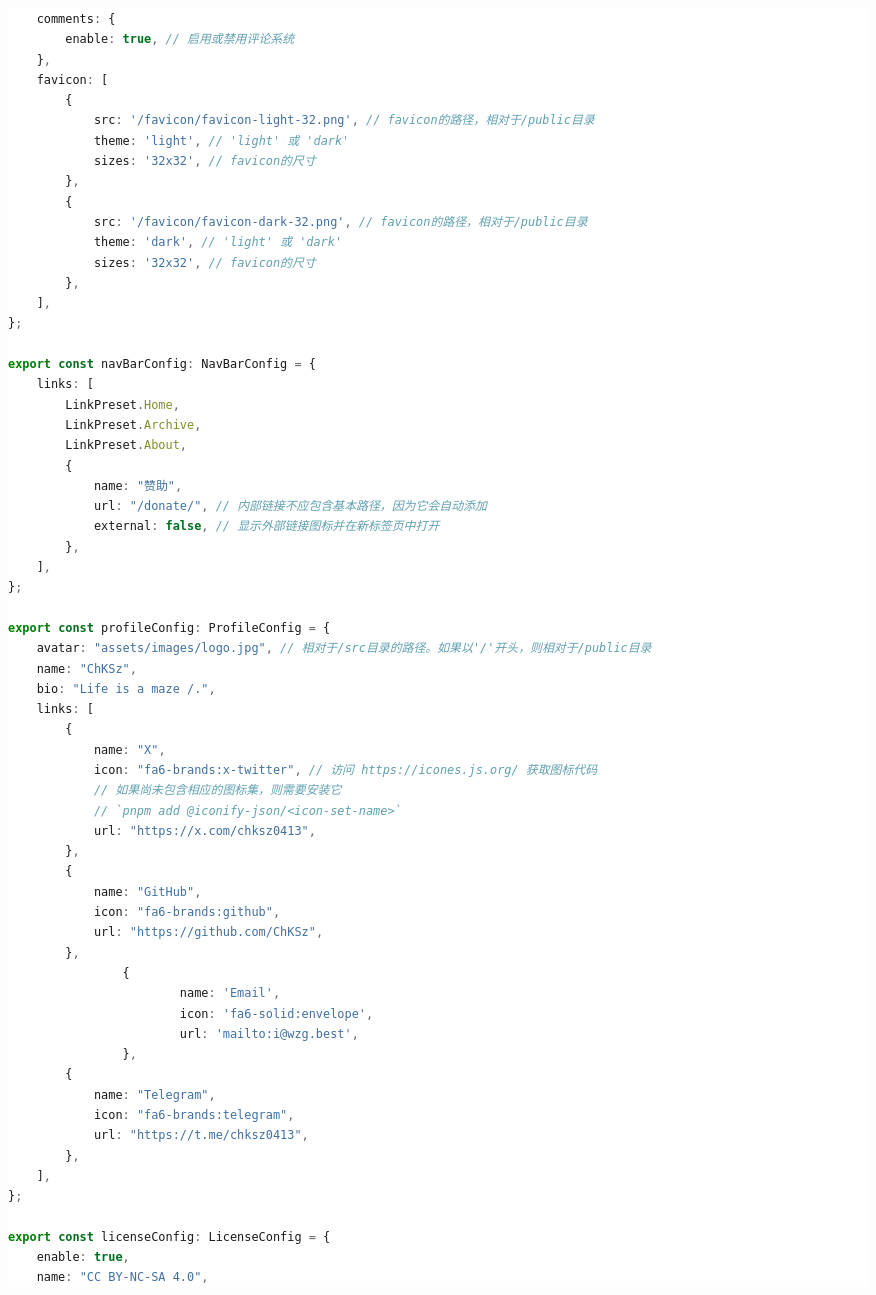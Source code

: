```ts
    comments: {
        enable: true, // 启用或禁用评论系统
    },
    favicon: [
        {
            src: '/favicon/favicon-light-32.png', // favicon的路径，相对于/public目录
            theme: 'light', // 'light' 或 'dark'
            sizes: '32x32', // favicon的尺寸
        },
        {
            src: '/favicon/favicon-dark-32.png', // favicon的路径，相对于/public目录
            theme: 'dark', // 'light' 或 'dark'
            sizes: '32x32', // favicon的尺寸
        },
    ],
};

export const navBarConfig: NavBarConfig = {
    links: [
        LinkPreset.Home,
        LinkPreset.Archive,
        LinkPreset.About,
        {
            name: "赞助",
            url: "/donate/", // 内部链接不应包含基本路径，因为它会自动添加
            external: false, // 显示外部链接图标并在新标签页中打开
        },
    ],
};

export const profileConfig: ProfileConfig = {
    avatar: "assets/images/logo.jpg", // 相对于/src目录的路径。如果以'/'开头，则相对于/public目录
    name: "ChKSz",
    bio: "Life is a maze /.",
    links: [
        {
            name: "X",
            icon: "fa6-brands:x-twitter", // 访问 https://icones.js.org/ 获取图标代码
            // 如果尚未包含相应的图标集，则需要安装它
            // `pnpm add @iconify-json/<icon-set-name>`
            url: "https://x.com/chksz0413",
        },
        {
            name: "GitHub",
            icon: "fa6-brands:github",
            url: "https://github.com/ChKSz",
        },
                {
                        name: 'Email',
                        icon: 'fa6-solid:envelope',
                        url: 'mailto:i@wzg.best',
                },
        {
            name: "Telegram",
            icon: "fa6-brands:telegram",
            url: "https://t.me/chksz0413",
        },
    ],
};

export const licenseConfig: LicenseConfig = {
    enable: true,
    name: "CC BY-NC-SA 4.0",
```